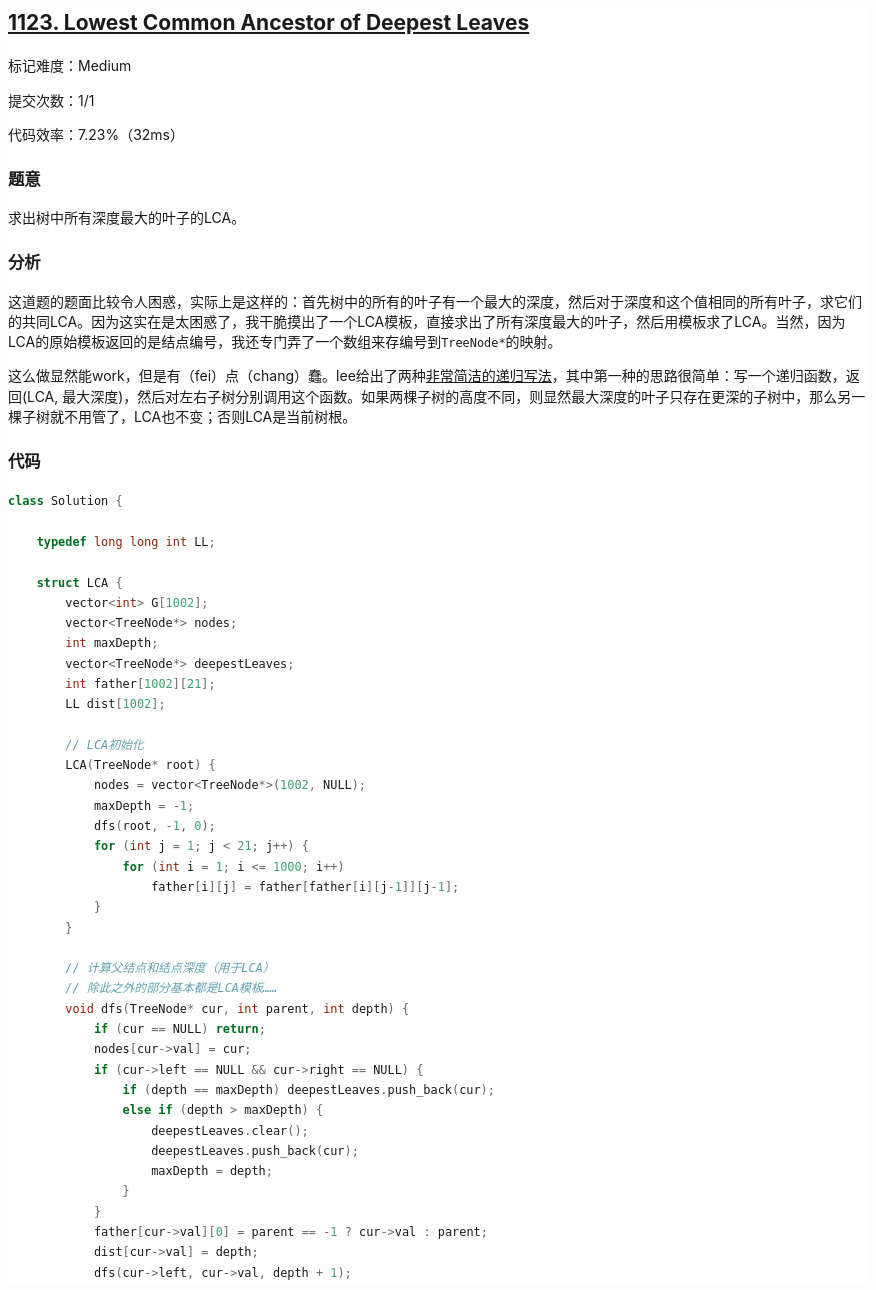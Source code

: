 ## [1123. Lowest Common Ancestor of Deepest Leaves](https://leetcode.com/problems/lowest-common-ancestor-of-deepest-leaves/description/)

标记难度：Medium

提交次数：1/1

代码效率：7.23%（32ms）

### 题意

求出树中所有深度最大的叶子的LCA。

### 分析

这道题的题面比较令人困惑，实际上是这样的：首先树中的所有的叶子有一个最大的深度，然后对于深度和这个值相同的所有叶子，求它们的共同LCA。因为这实在是太困惑了，我干脆摸出了一个LCA模板，直接求出了所有深度最大的叶子，然后用模板求了LCA。当然，因为LCA的原始模板返回的是结点编号，我还专门弄了一个数组来存编号到`TreeNode*`的映射。

这么做显然能work，但是有（fei）点（chang）蠢。lee给出了两种[非常简洁的递归写法](https://leetcode.com/problems/lowest-common-ancestor-of-deepest-leaves/discuss/334577/JavaC++Python-Two-Recursive-Solution)，其中第一种的思路很简单：写一个递归函数，返回(LCA, 最大深度)，然后对左右子树分别调用这个函数。如果两棵子树的高度不同，则显然最大深度的叶子只存在更深的子树中，那么另一棵子树就不用管了，LCA也不变；否则LCA是当前树根。

### 代码

```cpp
class Solution {
    
    typedef long long int LL;
    
    struct LCA {
        vector<int> G[1002];
        vector<TreeNode*> nodes;
        int maxDepth;
        vector<TreeNode*> deepestLeaves;
        int father[1002][21];
        LL dist[1002];

        // LCA初始化
        LCA(TreeNode* root) {
            nodes = vector<TreeNode*>(1002, NULL);
            maxDepth = -1;
            dfs(root, -1, 0);
            for (int j = 1; j < 21; j++) {
                for (int i = 1; i <= 1000; i++)
                    father[i][j] = father[father[i][j-1]][j-1];
            }
        }

        // 计算父结点和结点深度（用于LCA）
        // 除此之外的部分基本都是LCA模板……
        void dfs(TreeNode* cur, int parent, int depth) {
            if (cur == NULL) return;
            nodes[cur->val] = cur;
            if (cur->left == NULL && cur->right == NULL) {
                if (depth == maxDepth) deepestLeaves.push_back(cur);
                else if (depth > maxDepth) {
                    deepestLeaves.clear();
                    deepestLeaves.push_back(cur);
                    maxDepth = depth;
                }
            }
            father[cur->val][0] = parent == -1 ? cur->val : parent;
            dist[cur->val] = depth;
            dfs(cur->left, cur->val, depth + 1);
```

[^lee]: [lee215's Solution for Leetcode 1125 - \[Python\] DP Solution](https://leetcode.com/problems/smallest-sufficient-team/discuss/334572/Python-DP-Solution)